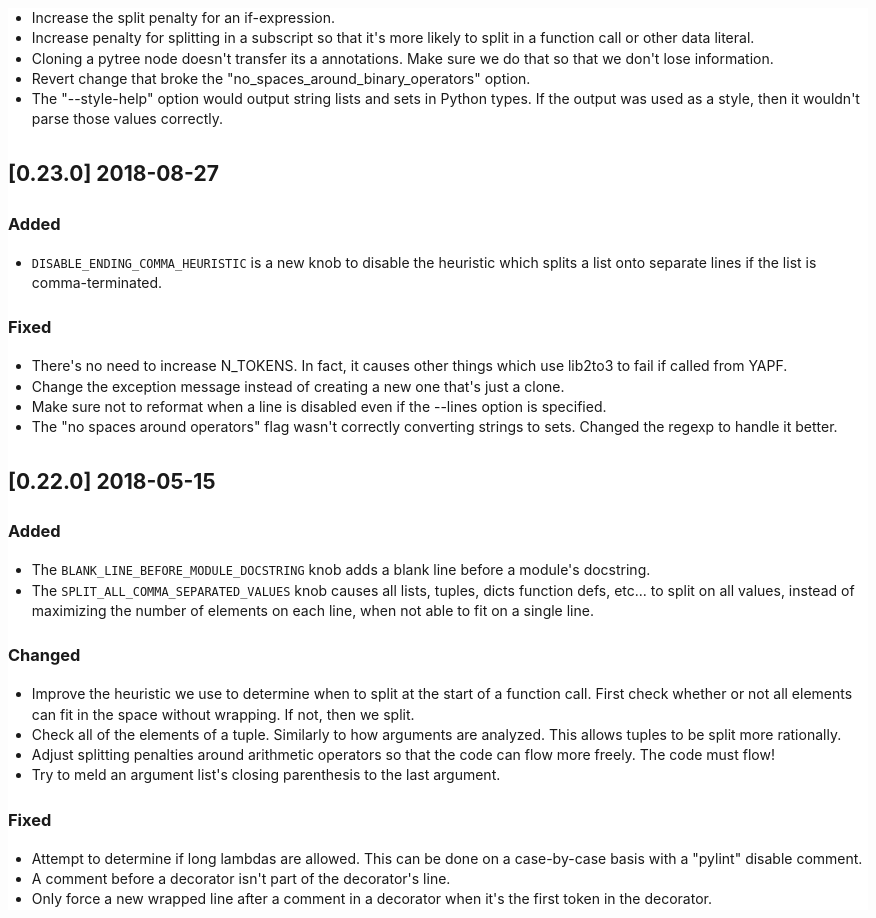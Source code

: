 - Increase the split penalty for an if-expression.
- Increase penalty for splitting in a subscript so that it's more likely to
  split in a function call or other data literal.
- Cloning a pytree node doesn't transfer its a annotations. Make sure we do
  that so that we don't lose information.
- Revert change that broke the "no_spaces_around_binary_operators" option.
- The "--style-help" option would output string lists and sets in Python types.
  If the output was used as a style, then it wouldn't parse those values
  correctly.

## [0.23.0] 2018-08-27
### Added
- `DISABLE_ENDING_COMMA_HEURISTIC` is a new knob to disable the heuristic which
  splits a list onto separate lines if the list is comma-terminated.
### Fixed
- There's no need to increase N_TOKENS. In fact, it causes other things which
  use lib2to3 to fail if called from YAPF.
- Change the exception message instead of creating a new one that's just a
  clone.
- Make sure not to reformat when a line is disabled even if the --lines option
  is specified.
- The "no spaces around operators" flag wasn't correctly converting strings to
  sets. Changed the regexp to handle it better.

## [0.22.0] 2018-05-15
### Added
- The `BLANK_LINE_BEFORE_MODULE_DOCSTRING` knob adds a blank line before a
  module's docstring.
- The `SPLIT_ALL_COMMA_SEPARATED_VALUES` knob causes all lists, tuples, dicts
  function defs, etc... to split on all values, instead of maximizing the
  number of elements on each line, when not able to fit on a single line.
### Changed
- Improve the heuristic we use to determine when to split at the start of a
  function call. First check whether or not all elements can fit in the space
  without wrapping. If not, then we split.
- Check all of the elements of a tuple. Similarly to how arguments are
  analyzed. This allows tuples to be split more rationally.
- Adjust splitting penalties around arithmetic operators so that the code can
  flow more freely. The code must flow!
- Try to meld an argument list's closing parenthesis to the last argument.
### Fixed
- Attempt to determine if long lambdas are allowed. This can be done on a
  case-by-case basis with a "pylint" disable comment.
- A comment before a decorator isn't part of the decorator's line.
- Only force a new wrapped line after a comment in a decorator when it's the
  first token in the decorator.
